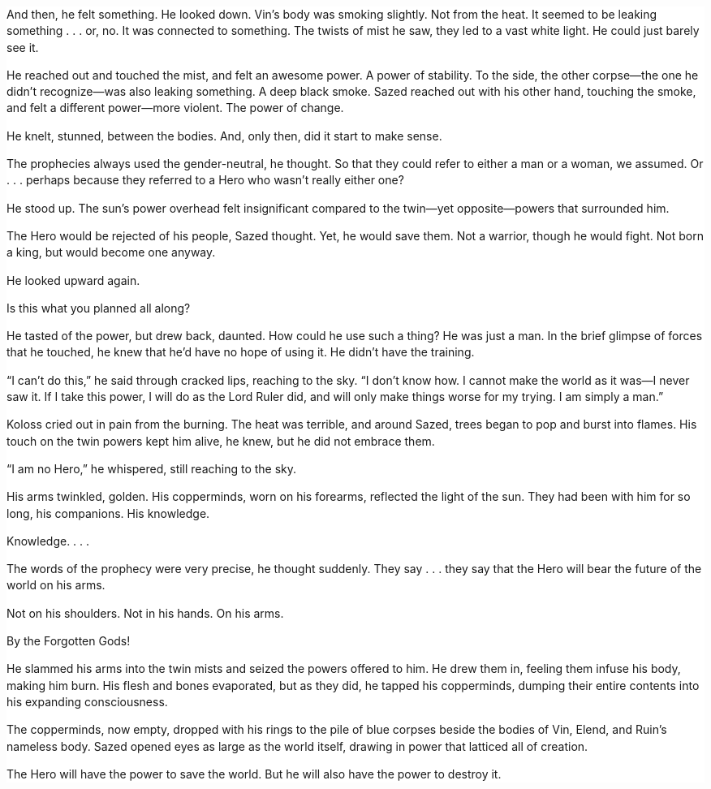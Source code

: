 And then, he felt something. He looked down. Vin’s body was smoking slightly. Not from the heat. It seemed to be leaking something . . . or, no. It was connected to something. The twists of mist he saw, they led to a vast white light. He could just barely see it.

He reached out and touched the mist, and felt an awesome power. A power of stability. To the side, the other corpse—the one he didn’t recognize—was also leaking something. A deep black smoke. Sazed reached out with his other hand, touching the smoke, and felt a different power—more violent. The power of change.

He knelt, stunned, between the bodies. And, only then, did it start to make sense.

The prophecies always used the gender-neutral, he thought. So that they could refer to either a man or a woman, we assumed. Or . . . perhaps because they referred to a Hero who wasn’t really either one?

He stood up. The sun’s power overhead felt insignificant compared to the twin—yet opposite—powers that surrounded him.

The Hero would be rejected of his people, Sazed thought. Yet, he would save them. Not a warrior, though he would fight. Not born a king, but would become one anyway.

He looked upward again.

Is this what you planned all along?

He tasted of the power, but drew back, daunted. How could he use such a thing? He was just a man. In the brief glimpse of forces that he touched, he knew that he’d have no hope of using it. He didn’t have the training.

“I can’t do this,” he said through cracked lips, reaching to the sky. “I don’t know how. I cannot make the world as it was—I never saw it. If I take this power, I will do as the Lord Ruler did, and will only make things worse for my trying. I am simply a man.”

Koloss cried out in pain from the burning. The heat was terrible, and around Sazed, trees began to pop and burst into flames. His touch on the twin powers kept him alive, he knew, but he did not embrace them.

“I am no Hero,” he whispered, still reaching to the sky.

His arms twinkled, golden. His copperminds, worn on his forearms, reflected the light of the sun. They had been with him for so long, his companions. His knowledge.

Knowledge. . . .

The words of the prophecy were very precise, he thought suddenly. They say . . . they say that the Hero will bear the future of the world on his arms.

Not on his shoulders. Not in his hands. On his arms.

By the Forgotten Gods!

He slammed his arms into the twin mists and seized the powers offered to him. He drew them in, feeling them infuse his body, making him burn. His flesh and bones evaporated, but as they did, he tapped his copperminds, dumping their entire contents into his expanding consciousness.

The copperminds, now empty, dropped with his rings to the pile of blue corpses beside the bodies of Vin, Elend, and Ruin’s nameless body. Sazed opened eyes as large as the world itself, drawing in power that latticed all of creation.

The Hero will have the power to save the world. But he will also have the power to destroy it.
